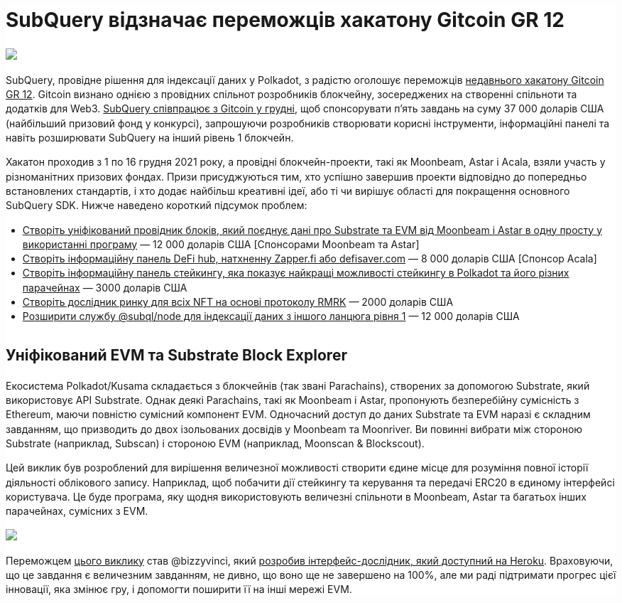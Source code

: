 # SubQuery відзначає переможців хакатону Gitcoin GR 12

![](https://miro.medium.com/max/1400/1*MnMY9j3nasex9_9MNHUPtA.png)

SubQuery, провідне рішення для індексації даних у Polkadot, з радістю оголошує переможців [недавнього хакатону Gitcoin GR 12](https://gitcoin.co/hackathon/gr12?org=subquery). Gitcoin визнано однією з провідних спільнот розробників блокчейну, зосереджених на створенні спільноти та додатків для Web3. [SubQuery співпрацює з Gitcoin у грудні](./20211120-gitcoin12-hackathon.md), щоб спонсорувати п’ять завдань на суму 37 000 доларів США (найбільший призовий фонд у конкурсі), запрошуючи розробників створювати корисні інструменти, інформаційні панелі та навіть розширювати SubQuery на інший рівень 1 блокчейн.

Хакатон проходив з 1 по 16 грудня 2021 року, а провідні блокчейн-проекти, такі як Moonbeam, Astar і Acala, взяли участь у різноманітних призових фондах. Призи присуджуються тим, хто успішно завершив проекти відповідно до попередньо встановлених стандартів, і хто додає найбільш креативні ідеї, або ті чи вирішує області для покращення основного SubQuery SDK. Нижче наведено короткий підсумок проблем:

- [Створіть уніфікований провідник блоків, який поєднує дані про Substrate та EVM від Moonbeam і Astar в одну просту у використанні програму](https://gitcoin.co/issue/subquery/grants/1) — 12 000 доларів США [Спонсорами Moonbeam та Astar]
- [Створіть інформаційну панель DeFi hub, натхненну Zapper.fi або defisaver.com](https://gitcoin.co/issue/subquery/grants/2) — 8 000 доларів США [Спонсор Acala]
- [Створіть інформаційну панель стейкингу, яка показує найкращі можливості стейкингу в Polkadot та його різних парачейнах](https://gitcoin.co/issue/subquery/grants/3) — 3000 доларів США
- [Створіть дослідник ринку для всіх NFT на основі протоколу RMRK](https://gitcoin.co/issue/subquery/grants/4) — 2000 доларів США
- [Розширити службу @subql/node для індексації даних з іншого ланцюга рівня 1](https://gitcoin.co/issue/subquery/grants/5) — 12 000 доларів США

## Уніфікований EVM та Substrate Block Explorer

Екосистема Polkadot/Kusama складається з блокчейнів (так звані Parachains), створених за допомогою Substrate, який використовує API Substrate. Однак деякі Parachains, такі як Moonbeam і Astar, пропонують безперебійну сумісність з Ethereum, маючи повністю сумісний компонент EVM. Одночасний доступ до даних Substrate та EVM наразі є складним завданням, що призводить до двох ізольованих досвідів у Moonbeam та Moonriver. Ви повинні вибрати між стороною Substrate (наприклад, Subscan) і стороною EVM (наприклад, Moonscan & Blockscout).

Цей виклик був розроблений для вирішення величезної можливості створити єдине місце для розуміння повної історії діяльності облікового запису. Наприклад, щоб побачити дії стейкингу та керування та передачі ERC20 в єдиному інтерфейсі користувача. Це буде програма, яку щодня використовують величезні спільноти в Moonbeam, Astar та багатьох інших парачейнах, сумісних з EVM.

![](https://miro.medium.com/max/1400/0*b_o0NDpJOCv0QvXS)

Переможцем [цього виклику](https://gitcoin.co/issue/subquery/grants/1/10002717200027175) став @bizzyvinci, який [розробив інтерфейс-дослідник, який доступний на Heroku](https://moonriver-explorer.herokuapp.com/). Враховуючи, що це завдання є величезним завданням, не дивно, що воно ще не завершено на 100%, але ми раді підтримати прогрес цієї інновації, яка змінює гру, і допомогти поширити її на інші мережі EVM.
